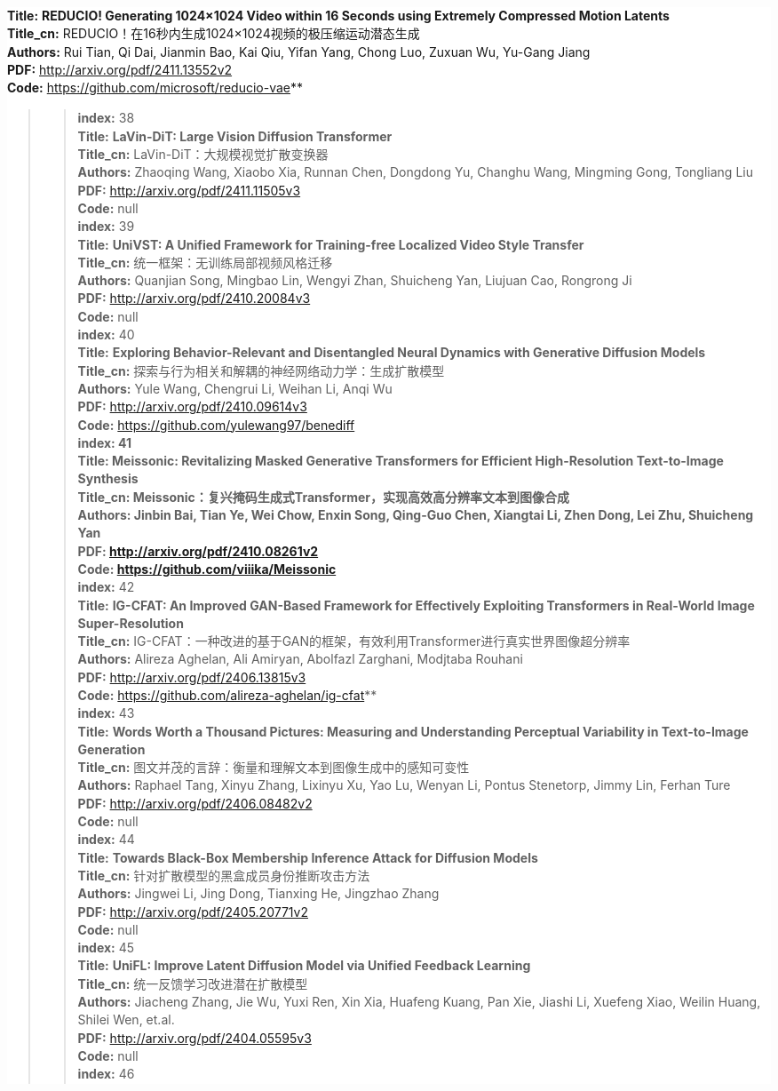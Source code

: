 **Title:** **REDUCIO! Generating 1024$\times$1024 Video within 16 Seconds using   Extremely Compressed Motion Latents**<br />
**Title_cn:** REDUCIO！在16秒内生成1024×1024视频的极压缩运动潜态生成<br />
**Authors:** Rui Tian, Qi Dai, Jianmin Bao, Kai Qiu, Yifan Yang, Chong Luo, Zuxuan Wu, Yu-Gang Jiang<br />
**PDF:** <http://arxiv.org/pdf/2411.13552v2><br />
**Code:** <https://github.com/microsoft/reducio-vae>**<br />
>>**index:** 38<br />
**Title:** **LaVin-DiT: Large Vision Diffusion Transformer**<br />
**Title_cn:** LaVin-DiT：大规模视觉扩散变换器<br />
**Authors:** Zhaoqing Wang, Xiaobo Xia, Runnan Chen, Dongdong Yu, Changhu Wang, Mingming Gong, Tongliang Liu<br />
**PDF:** <http://arxiv.org/pdf/2411.11505v3><br />
**Code:** null<br />
>>**index:** 39<br />
**Title:** **UniVST: A Unified Framework for Training-free Localized Video Style   Transfer**<br />
**Title_cn:** 统一框架：无训练局部视频风格迁移<br />
**Authors:** Quanjian Song, Mingbao Lin, Wengyi Zhan, Shuicheng Yan, Liujuan Cao, Rongrong Ji<br />
**PDF:** <http://arxiv.org/pdf/2410.20084v3><br />
**Code:** null<br />
>>**index:** 40<br />
**Title:** **Exploring Behavior-Relevant and Disentangled Neural Dynamics with   Generative Diffusion Models**<br />
**Title_cn:** 探索与行为相关和解耦的神经网络动力学：生成扩散模型<br />
**Authors:** Yule Wang, Chengrui Li, Weihan Li, Anqi Wu<br />
**PDF:** <http://arxiv.org/pdf/2410.09614v3><br />
**Code:** <https://github.com/yulewang97/benediff>**<br />
>>**index:** 41<br />
**Title:** **Meissonic: Revitalizing Masked Generative Transformers for Efficient   High-Resolution Text-to-Image Synthesis**<br />
**Title_cn:** Meissonic：复兴掩码生成式Transformer，实现高效高分辨率文本到图像合成<br />
**Authors:** Jinbin Bai, Tian Ye, Wei Chow, Enxin Song, Qing-Guo Chen, Xiangtai Li, Zhen Dong, Lei Zhu, Shuicheng Yan<br />
**PDF:** <http://arxiv.org/pdf/2410.08261v2><br />
**Code:** <https://github.com/viiika/Meissonic>**<br />
>>**index:** 42<br />
**Title:** **IG-CFAT: An Improved GAN-Based Framework for Effectively Exploiting   Transformers in Real-World Image Super-Resolution**<br />
**Title_cn:** IG-CFAT：一种改进的基于GAN的框架，有效利用Transformer进行真实世界图像超分辨率<br />
**Authors:** Alireza Aghelan, Ali Amiryan, Abolfazl Zarghani, Modjtaba Rouhani<br />
**PDF:** <http://arxiv.org/pdf/2406.13815v3><br />
**Code:** <https://github.com/alireza-aghelan/ig-cfat>**<br />
>>**index:** 43<br />
**Title:** **Words Worth a Thousand Pictures: Measuring and Understanding Perceptual   Variability in Text-to-Image Generation**<br />
**Title_cn:** 图文并茂的言辞：衡量和理解文本到图像生成中的感知可变性<br />
**Authors:** Raphael Tang, Xinyu Zhang, Lixinyu Xu, Yao Lu, Wenyan Li, Pontus Stenetorp, Jimmy Lin, Ferhan Ture<br />
**PDF:** <http://arxiv.org/pdf/2406.08482v2><br />
**Code:** null<br />
>>**index:** 44<br />
**Title:** **Towards Black-Box Membership Inference Attack for Diffusion Models**<br />
**Title_cn:** 针对扩散模型的黑盒成员身份推断攻击方法<br />
**Authors:** Jingwei Li, Jing Dong, Tianxing He, Jingzhao Zhang<br />
**PDF:** <http://arxiv.org/pdf/2405.20771v2><br />
**Code:** null<br />
>>**index:** 45<br />
**Title:** **UniFL: Improve Latent Diffusion Model via Unified Feedback Learning**<br />
**Title_cn:** 统一反馈学习改进潜在扩散模型<br />
**Authors:** Jiacheng Zhang, Jie Wu, Yuxi Ren, Xin Xia, Huafeng Kuang, Pan Xie, Jiashi Li, Xuefeng Xiao, Weilin Huang, Shilei Wen, et.al.<br />
**PDF:** <http://arxiv.org/pdf/2404.05595v3><br />
**Code:** null<br />
>>**index:** 46<br />